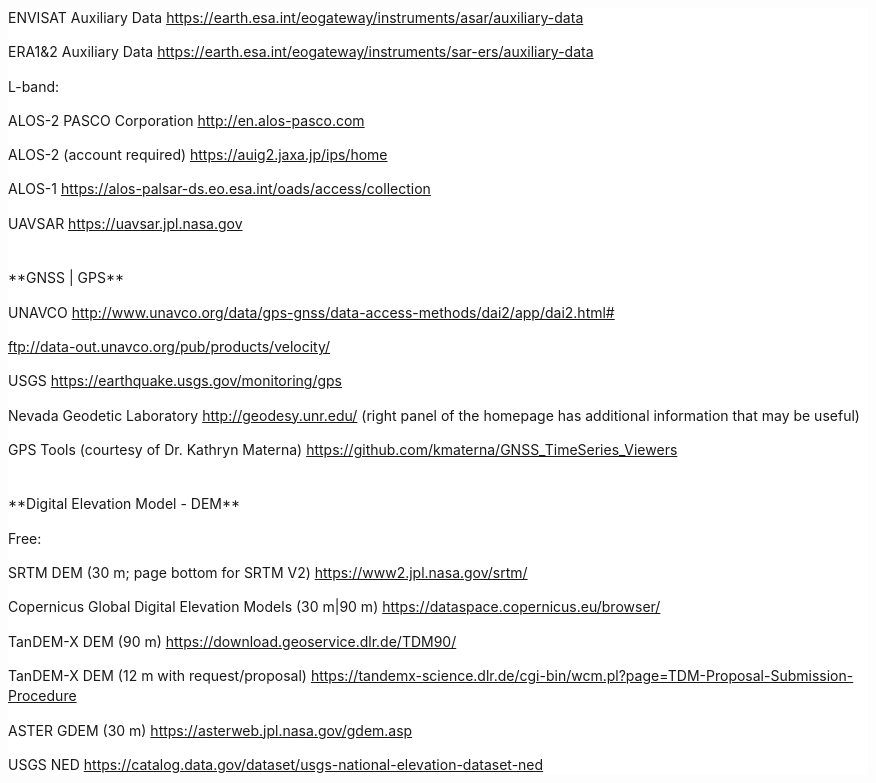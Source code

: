 ENVISAT Auxiliary Data <a href="https://earth.esa.int/eogateway/instruments/asar/auxiliary-data" target="_blank">https://earth.esa.int/eogateway/instruments/asar/auxiliary-data</a>

ERA1&2 Auxiliary Data <a href="https://earth.esa.int/eogateway/instruments/sar-ers/auxiliary-data" target="_blank">https://earth.esa.int/eogateway/instruments/sar-ers/auxiliary-data</a>

L-band:

ALOS-2 PASCO Corporation <a href="http://en.alos-pasco.com" target="_blank">http://en.alos-pasco.com</a>

ALOS-2 (account required) <a href="https://auig2.jaxa.jp/ips/home" target="_blank">https://auig2.jaxa.jp/ips/home</a>

ALOS-1 <a href="https://alos-palsar-ds.eo.esa.int/oads/access/collection" target="_blank">https://alos-palsar-ds.eo.esa.int/oads/access/collection</a>

UAVSAR <a href="https://uavsar.jpl.nasa.gov" target="_blank">https://uavsar.jpl.nasa.gov</a>

<br>
**GNSS | GPS**

UNAVCO <a href="http://www.unavco.org/data/gps-gnss/data-access-methods/dai2/app/dai2.html#" target="_blank">http://www.unavco.org/data/gps-gnss/data-access-methods/dai2/app/dai2.html#</a>

<a href="ftp://data-out.unavco.org/pub/products/velocity/" target="_blank">ftp://data-out.unavco.org/pub/products/velocity/</a>

USGS <a href="https://earthquake.usgs.gov/monitoring/gps" target="_blank">https://earthquake.usgs.gov/monitoring/gps</a>

Nevada Geodetic Laboratory <a href="http://geodesy.unr.edu/" target="_blank">http://geodesy.unr.edu/</a> (right panel of the homepage has additional information that may be useful)

GPS Tools (courtesy of Dr. Kathryn Materna) <a href="https://github.com/kmaterna/GNSS_TimeSeries_Viewers" target="_blank">https://github.com/kmaterna/GNSS_TimeSeries_Viewers</a>

<br>
**Digital Elevation Model - DEM**

Free:

SRTM DEM (30 m; page bottom for SRTM V2) <a href="https://www2.jpl.nasa.gov/srtm/" target="_blank">https://www2.jpl.nasa.gov/srtm/</a>

Copernicus Global Digital Elevation Models (30 m|90 m) <a href="https://dataspace.copernicus.eu/browser/" target="_blank">https://dataspace.copernicus.eu/browser/</a>

TanDEM-X DEM (90 m) <a href="https://download.geoservice.dlr.de/TDM90/" target="_blank">https://download.geoservice.dlr.de/TDM90/</a>

TanDEM-X DEM (12 m with request/proposal) <a href="https://tandemx-science.dlr.de/cgi-bin/wcm.pl?page=TDM-Proposal-Submission-Procedure" target="_blank">https://tandemx-science.dlr.de/cgi-bin/wcm.pl?page=TDM-Proposal-Submission-Procedure</a>

ASTER GDEM (30 m) <a href="https://asterweb.jpl.nasa.gov/gdem.asp" target="_blank">https://asterweb.jpl.nasa.gov/gdem.asp</a>

USGS NED <a href="https://catalog.data.gov/dataset/usgs-national-elevation-dataset-ned" target="_blank">https://catalog.data.gov/dataset/usgs-national-elevation-dataset-ned</a>
